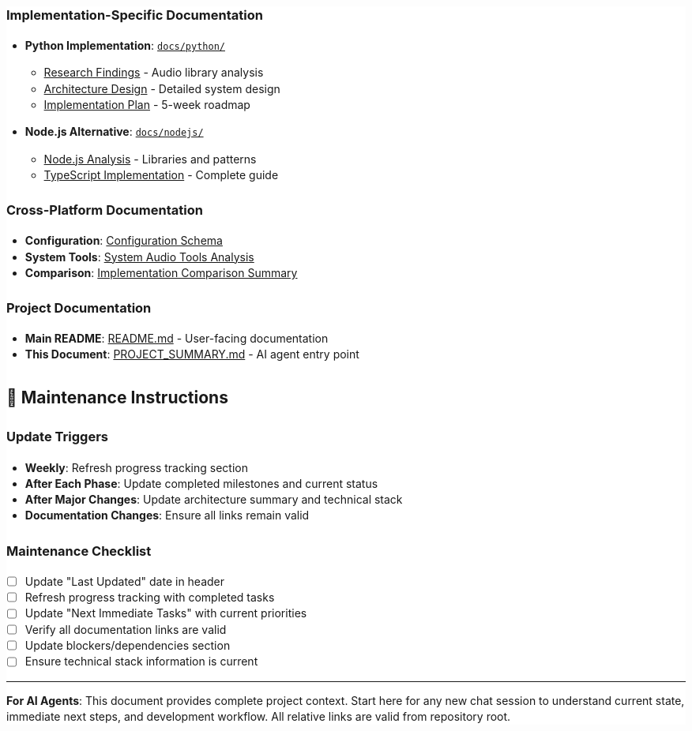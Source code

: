 ### Implementation-Specific Documentation
- **Python Implementation**: [`docs/python/`](docs/python/)
  - [Research Findings](docs/python/research-findings.md) - Audio library analysis
  - [Architecture Design](docs/python/architecture.md) - Detailed system design
  - [Implementation Plan](docs/python/implementation-plan.md) - 5-week roadmap

- **Node.js Alternative**: [`docs/nodejs/`](docs/nodejs/)
  - [Node.js Analysis](docs/nodejs/nodejs-alternatives-analysis.md) - Libraries and patterns
  - [TypeScript Implementation](docs/nodejs/typescript-mcp-implementation.md) - Complete guide

### Cross-Platform Documentation
- **Configuration**: [Configuration Schema](docs/configuration-schema.md)
- **System Tools**: [System Audio Tools Analysis](docs/system-audio-tools-analysis.md)
- **Comparison**: [Implementation Comparison Summary](docs/implementation-comparison-summary.md)

### Project Documentation
- **Main README**: [README.md](README.md) - User-facing documentation
- **This Document**: [PROJECT_SUMMARY.md](PROJECT_SUMMARY.md) - AI agent entry point

## 🔄 Maintenance Instructions

### Update Triggers
- **Weekly**: Refresh progress tracking section
- **After Each Phase**: Update completed milestones and current status
- **After Major Changes**: Update architecture summary and technical stack
- **Documentation Changes**: Ensure all links remain valid

### Maintenance Checklist
- [ ] Update "Last Updated" date in header
- [ ] Refresh progress tracking with completed tasks
- [ ] Update "Next Immediate Tasks" with current priorities
- [ ] Verify all documentation links are valid
- [ ] Update blockers/dependencies section
- [ ] Ensure technical stack information is current

---

**For AI Agents**: This document provides complete project context. Start here for any new chat session to understand current state, immediate next steps, and development workflow. All relative links are valid from repository root.
